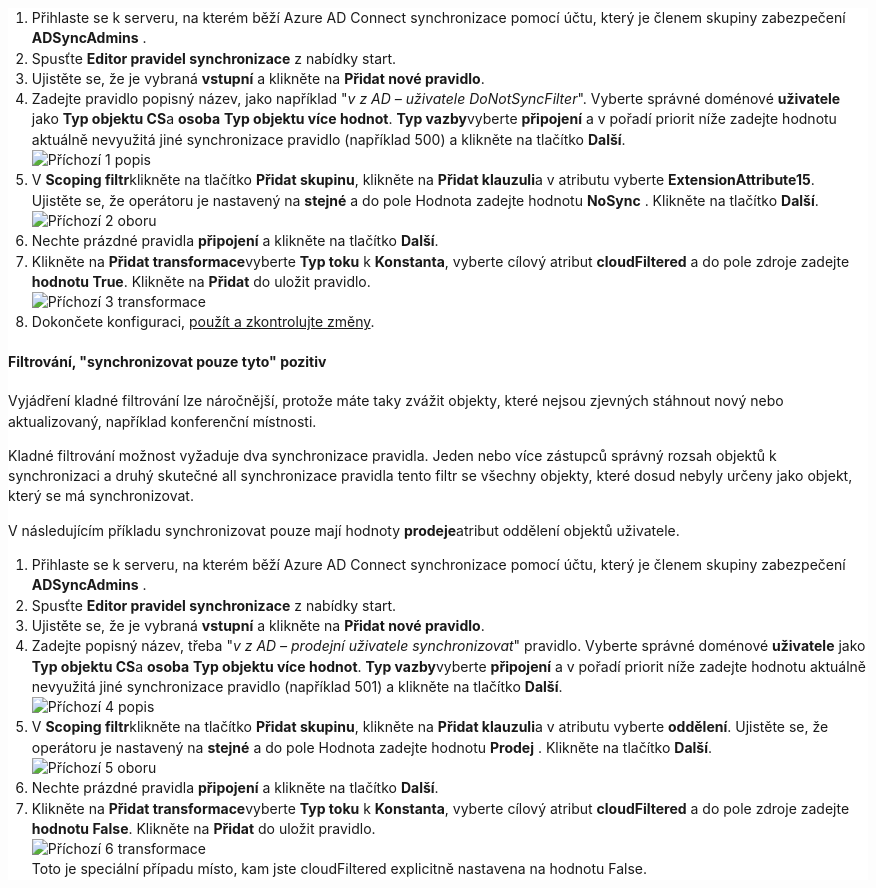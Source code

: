 1. Přihlaste se k serveru, na kterém běží Azure AD Connect synchronizace pomocí účtu, který je členem skupiny zabezpečení **ADSyncAdmins** .
2. Spusťte **Editor pravidel synchronizace** z nabídky start.
3. Ujistěte se, že je vybraná **vstupní** a klikněte na **Přidat nové pravidlo**.
4. Zadejte pravidlo popisný název, jako například "*v z AD – uživatele DoNotSyncFilter*". Vyberte správné doménové **uživatele** jako **Typ objektu CS**a **osoba** **Typ objektu více hodnot**. **Typ vazby**vyberte **připojení** a v pořadí priorit níže zadejte hodnotu aktuálně nevyužitá jiné synchronizace pravidlo (například 500) a klikněte na tlačítko **Další**.  
![Příchozí 1 popis](./media/active-directory-aadconnectsync-configure-filtering/inbound1.png)  
5. V **Scoping filtr**klikněte na tlačítko **Přidat skupinu**, klikněte na **Přidat klauzuli**a v atributu vyberte **ExtensionAttribute15**. Ujistěte se, že operátoru je nastavený na **stejné** a do pole Hodnota zadejte hodnotu **NoSync** . Klikněte na tlačítko **Další**.  
![Příchozí 2 oboru](./media/active-directory-aadconnectsync-configure-filtering/inbound2.png)  
6. Nechte prázdné pravidla **připojení** a klikněte na tlačítko **Další**.
7. Klikněte na **Přidat transformace**vyberte **Typ toku** k **Konstanta**, vyberte cílový atribut **cloudFiltered** a do pole zdroje zadejte **hodnotu True**. Klikněte na **Přidat** do uložit pravidlo.  
![Příchozí 3 transformace](./media/active-directory-aadconnectsync-configure-filtering/inbound3.png)
8. Dokončete konfiguraci, [použít a zkontrolujte změny](#apply-and-verify-changes).

#### <a name="positive-filtering-only-sync-these"></a>Filtrování, "synchronizovat pouze tyto" pozitiv
Vyjádření kladné filtrování lze náročnější, protože máte taky zvážit objekty, které nejsou zjevných stáhnout nový nebo aktualizovaný, například konferenční místnosti.

Kladné filtrování možnost vyžaduje dva synchronizace pravidla. Jeden nebo více zástupců správný rozsah objektů k synchronizaci a druhý skutečné all synchronizace pravidla tento filtr se všechny objekty, které dosud nebyly určeny jako objekt, který se má synchronizovat.

V následujícím příkladu synchronizovat pouze mají hodnoty **prodeje**atribut oddělení objektů uživatele.

1. Přihlaste se k serveru, na kterém běží Azure AD Connect synchronizace pomocí účtu, který je členem skupiny zabezpečení **ADSyncAdmins** .
2. Spusťte **Editor pravidel synchronizace** z nabídky start.
3. Ujistěte se, že je vybraná **vstupní** a klikněte na **Přidat nové pravidlo**.
4. Zadejte popisný název, třeba "*v z AD – prodejní uživatele synchronizovat*" pravidlo. Vyberte správné doménové **uživatele** jako **Typ objektu CS**a **osoba** **Typ objektu více hodnot**. **Typ vazby**vyberte **připojení** a v pořadí priorit níže zadejte hodnotu aktuálně nevyužitá jiné synchronizace pravidlo (například 501) a klikněte na tlačítko **Další**.  
![Příchozí 4 popis](./media/active-directory-aadconnectsync-configure-filtering/inbound4.png)  
5. V **Scoping filtr**klikněte na tlačítko **Přidat skupinu**, klikněte na **Přidat klauzuli**a v atributu vyberte **oddělení**. Ujistěte se, že operátoru je nastavený na **stejné** a do pole Hodnota zadejte hodnotu **Prodej** . Klikněte na tlačítko **Další**.  
![Příchozí 5 oboru](./media/active-directory-aadconnectsync-configure-filtering/inbound5.png)  
6. Nechte prázdné pravidla **připojení** a klikněte na tlačítko **Další**.
7. Klikněte na **Přidat transformace**vyberte **Typ toku** k **Konstanta**, vyberte cílový atribut **cloudFiltered** a do pole zdroje zadejte **hodnotu False**. Klikněte na **Přidat** do uložit pravidlo.  
![Příchozí 6 transformace](./media/active-directory-aadconnectsync-configure-filtering/inbound6.png)  
Toto je speciální případu místo, kam jste cloudFiltered explicitně nastavena na hodnotu False.
